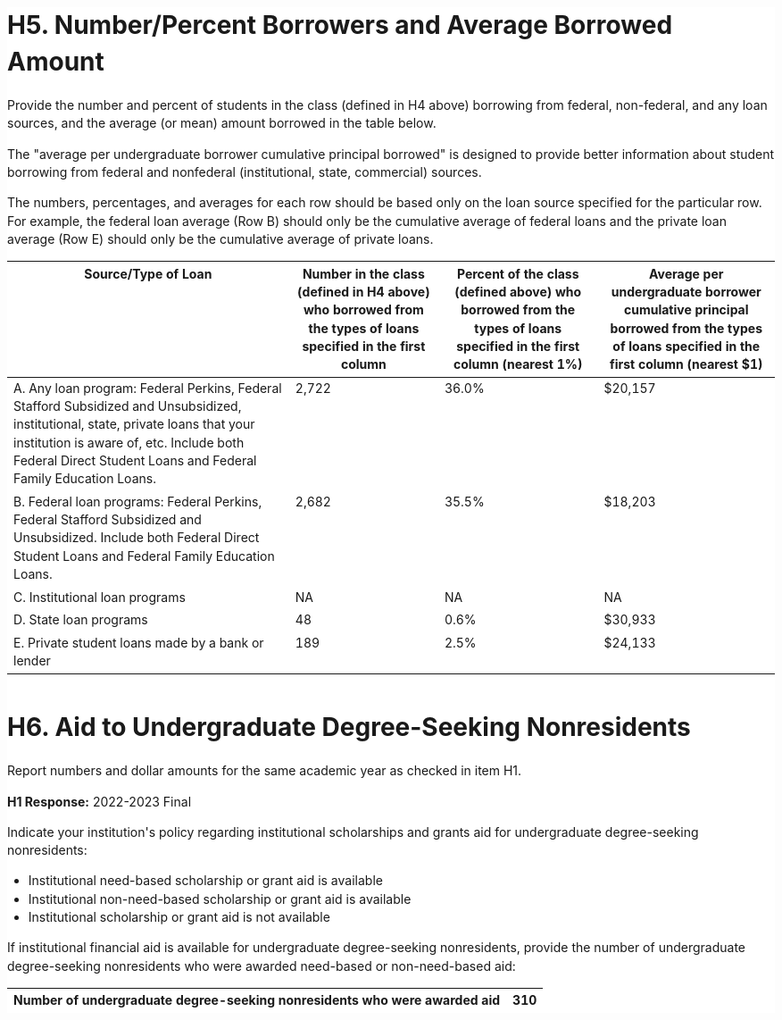 
# H5. Number/Percent Borrowers and Average Borrowed Amount

Provide the number and percent of students in the class (defined in H4 above) borrowing from federal, non-federal, and any loan sources, and the average (or mean) amount borrowed in the table below.

The "average per undergraduate borrower cumulative principal borrowed" is designed to provide better information about student borrowing from federal and nonfederal (institutional, state, commercial) sources.

The numbers, percentages, and averages for each row should be based only on the loan source specified for the particular row. For example, the federal loan average (Row B) should only be the cumulative average of federal loans and the private loan average (Row E) should only be the cumulative average of private loans.

| Source/Type of Loan                                                                                                                                                                                                                           | Number in the class (defined in H4 above) who borrowed from the types of loans specified in the first column | Percent of the class (defined above) who borrowed from the types of loans specified in the first column (nearest 1%) | Average per undergraduate borrower cumulative principal borrowed from the types of loans specified in the first column (nearest $1) |
| --------------------------------------------------------------------------------------------------------------------------------------------------------------------------------------------------------------------------------------------- | ------------------------------------------------------------------------------------------------------------ | -------------------------------------------------------------------------------------------------------------------- | ----------------------------------------------------------------------------------------------------------------------------------- |
| A. Any loan program: Federal Perkins, Federal Stafford Subsidized and Unsubsidized, institutional, state, private loans that your institution is aware of, etc. Include both Federal Direct Student Loans and Federal Family Education Loans. | 2,722                                                                                                        | 36.0%                                                                                                                | $20,157                                                                                                                             |
| B. Federal loan programs: Federal Perkins, Federal Stafford Subsidized and Unsubsidized. Include both Federal Direct Student Loans and Federal Family Education Loans.                                                                        | 2,682                                                                                                        | 35.5%                                                                                                                | $18,203                                                                                                                             |
| C. Institutional loan programs                                                                                                                                                                                                                | NA                                                                                                           | NA                                                                                                                   | NA                                                                                                                                  |
| D. State loan programs                                                                                                                                                                                                                        | 48                                                                                                           | 0.6%                                                                                                                 | $30,933                                                                                                                             |
| E. Private student loans made by a bank or lender                                                                                                                                                                                             | 189                                                                                                          | 2.5%                                                                                                                 | $24,133                                                                                                                             |

# H6. Aid to Undergraduate Degree-Seeking Nonresidents

Report numbers and dollar amounts for the same academic year as checked in item H1.

**H1 Response:** 2022-2023 Final

Indicate your institution's policy regarding institutional scholarships and grants aid for undergraduate degree-seeking nonresidents:

- Institutional need-based scholarship or grant aid is available
- Institutional non-need-based scholarship or grant aid is available
- Institutional scholarship or grant aid is not available

If institutional financial aid is available for undergraduate degree-seeking nonresidents, provide the number of undergraduate degree-seeking nonresidents who were awarded need-based or non-need-based aid:

| Number of undergraduate degree-seeking nonresidents who were awarded aid | 310 |
| ------------------------------------------------------------------------ | --- |
